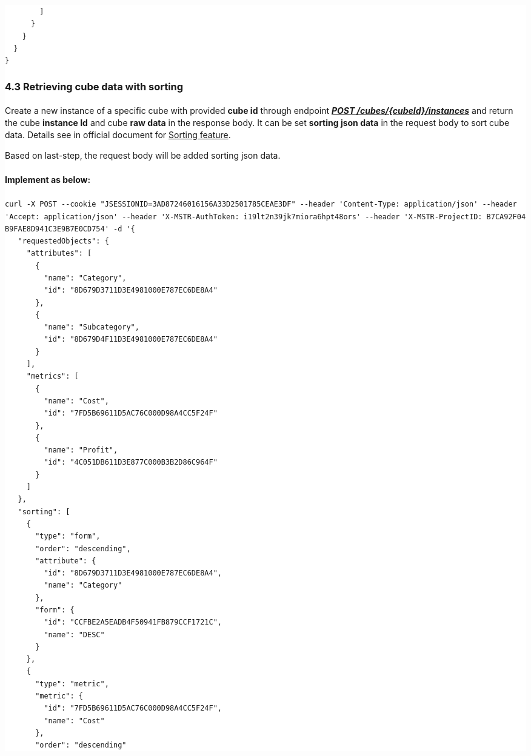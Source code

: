 ```
        ]
      }
    }
  }
}
```
### 4.3 Retrieving cube data with sorting
Create a new instance of a specific cube with provided **cube id** through endpoint  [**_POST /cubes/{cubeId}/instances_**](https://demo.microstrategy.com/MicroStrategyLibrary2/api-docs/index.html?#!/Cubes/createCubeInstance)  and return the cube **instance Id** and cube **raw data** in the response body. It can be set **sorting json data** in the request body to sort cube data. Details see in official document for [Sorting feature](https://lw.microstrategy.com/msdz/MSDL/GARelease_Current/docs/projects/RESTSDK/Content/topics/REST_API/REST_API_Sorting_data.htm).  

Based on last-step, the request body will be added sorting json data.
#### Implement as below:
```
curl -X POST --cookie "JSESSIONID=3AD87246016156A33D2501785CEAE3DF" --header 'Content-Type: application/json' --header 'Accept: application/json' --header 'X-MSTR-AuthToken: i19lt2n39jk7miora6hpt48ors' --header 'X-MSTR-ProjectID: B7CA92F04B9FAE8D941C3E9B7E0CD754' -d '{ 
   "requestedObjects": { 
     "attributes": [ 
       { 
         "name": "Category", 
         "id": "8D679D3711D3E4981000E787EC6DE8A4" 
       }, 
       { 
         "name": "Subcategory", 
         "id": "8D679D4F11D3E4981000E787EC6DE8A4" 
       } 
     ], 
     "metrics": [ 
       { 
         "name": "Cost", 
         "id": "7FD5B69611D5AC76C000D98A4CC5F24F" 
       }, 
       { 
         "name": "Profit", 
         "id": "4C051DB611D3E877C000B3B2D86C964F" 
       } 
     ] 
   }, 
   "sorting": [ 
     { 
       "type": "form", 
       "order": "descending", 
       "attribute": { 
         "id": "8D679D3711D3E4981000E787EC6DE8A4", 
         "name": "Category" 
       }, 
       "form": { 
         "id": "CCFBE2A5EADB4F50941FB879CCF1721C", 
         "name": "DESC" 
       } 
     }, 
     { 
       "type": "metric", 
       "metric": { 
         "id": "7FD5B69611D5AC76C000D98A4CC5F24F", 
         "name": "Cost" 
       }, 
       "order": "descending" 
```